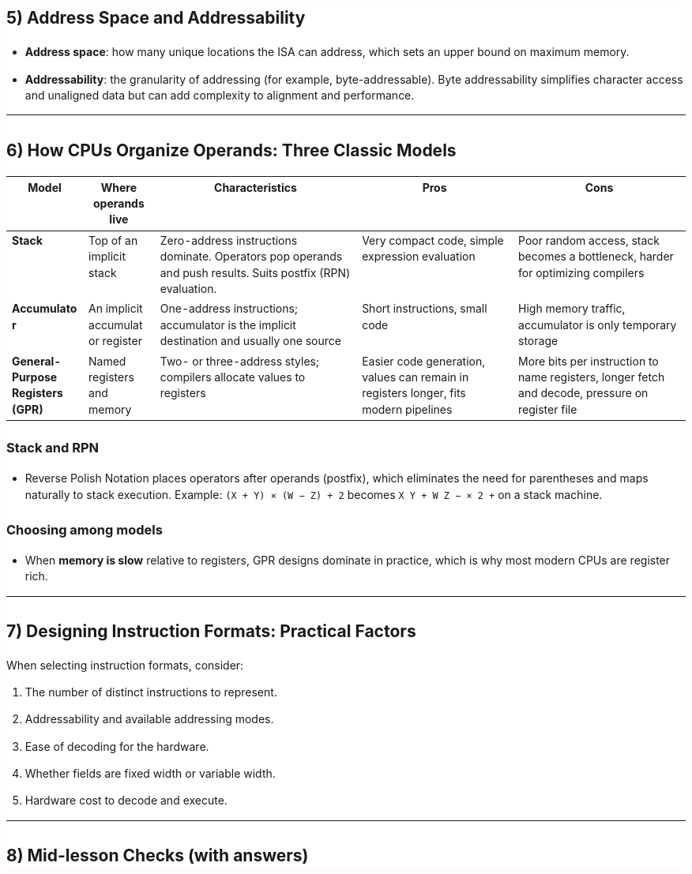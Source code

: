 
## 5) Address Space and Addressability

- **Address space**: how many unique locations the ISA can address, which sets an upper bound on maximum memory.
    
- **Addressability**: the granularity of addressing (for example, byte-addressable). Byte addressability simplifies character access and unaligned data but can add complexity to alignment and performance.
    

---

## 6) How CPUs Organize Operands: Three Classic Models

|Model|Where operands live|Characteristics|Pros|Cons|
|---|---|---|---|---|
|**Stack**|Top of an implicit stack|Zero-address instructions dominate. Operators pop operands and push results. Suits postfix (RPN) evaluation.|Very compact code, simple expression evaluation|Poor random access, stack becomes a bottleneck, harder for optimizing compilers|
|**Accumulator**|An implicit accumulator register|One-address instructions; accumulator is the implicit destination and usually one source|Short instructions, small code|High memory traffic, accumulator is only temporary storage|
|**General-Purpose Registers (GPR)**|Named registers and memory|Two- or three-address styles; compilers allocate values to registers|Easier code generation, values can remain in registers longer, fits modern pipelines|More bits per instruction to name registers, longer fetch and decode, pressure on register file|

### Stack and RPN

- Reverse Polish Notation places operators after operands (postfix), which eliminates the need for parentheses and maps naturally to stack execution. Example: `(X + Y) × (W − Z) + 2` becomes `X Y + W Z − × 2 +` on a stack machine.
    

### Choosing among models

- When **memory is slow** relative to registers, GPR designs dominate in practice, which is why most modern CPUs are register rich.
    

---

## 7) Designing Instruction Formats: Practical Factors

When selecting instruction formats, consider:

1. The number of distinct instructions to represent.
    
2. Addressability and available addressing modes.
    
3. Ease of decoding for the hardware.
    
4. Whether fields are fixed width or variable width.
    
5. Hardware cost to decode and execute.
    

---

## 8) Mid-lesson Checks (with answers)
